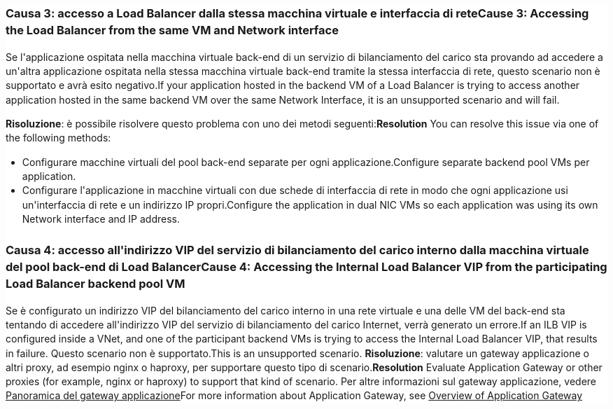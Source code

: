 
### <a name="cause-3-accessing-the-load-balancer-from-the-same-vm-and-network-interface"></a><span data-ttu-id="e2a8b-177">Causa 3: accesso a Load Balancer dalla stessa macchina virtuale e interfaccia di rete</span><span class="sxs-lookup"><span data-stu-id="e2a8b-177">Cause 3: Accessing the Load Balancer from the same VM and Network interface</span></span> 

<span data-ttu-id="e2a8b-178">Se l'applicazione ospitata nella macchina virtuale back-end di un servizio di bilanciamento del carico sta provando ad accedere a un'altra applicazione ospitata nella stessa macchina virtuale back-end tramite la stessa interfaccia di rete, questo scenario non è supportato e avrà esito negativo.</span><span class="sxs-lookup"><span data-stu-id="e2a8b-178">If your application hosted in the backend VM of a Load Balancer is trying to access another application hosted in the same backend VM over the same Network Interface, it is an unsupported scenario and will fail.</span></span> 

<span data-ttu-id="e2a8b-179">**Risoluzione**: è possibile risolvere questo problema con uno dei metodi seguenti:</span><span class="sxs-lookup"><span data-stu-id="e2a8b-179">**Resolution** You can resolve this issue via one of the following methods:</span></span>
* <span data-ttu-id="e2a8b-180">Configurare macchine virtuali del pool back-end separate per ogni applicazione.</span><span class="sxs-lookup"><span data-stu-id="e2a8b-180">Configure separate backend pool VMs per application.</span></span> 
* <span data-ttu-id="e2a8b-181">Configurare l'applicazione in macchine virtuali con due schede di interfaccia di rete in modo che ogni applicazione usi un'interfaccia di rete e un indirizzo IP propri.</span><span class="sxs-lookup"><span data-stu-id="e2a8b-181">Configure the application in dual NIC VMs so each application was using its own Network interface and IP address.</span></span> 

### <a name="cause-4-accessing-the-internal-load-balancer-vip-from-the-participating-load-balancer-backend-pool-vm"></a><span data-ttu-id="e2a8b-182">Causa 4: accesso all'indirizzo VIP del servizio di bilanciamento del carico interno dalla macchina virtuale del pool back-end di Load Balancer</span><span class="sxs-lookup"><span data-stu-id="e2a8b-182">Cause 4: Accessing the Internal Load Balancer VIP from the participating Load Balancer backend pool VM</span></span>

<span data-ttu-id="e2a8b-183">Se è configurato un indirizzo VIP del bilanciamento del carico interno in una rete virtuale e una delle VM del back-end sta tentando di accedere all'indirizzo VIP del servizio di bilanciamento del carico Internet, verrà generato un errore.</span><span class="sxs-lookup"><span data-stu-id="e2a8b-183">If an ILB VIP is configured inside a VNet, and one of the participant backend VMs is trying to access the Internal Load Balancer VIP, that results in failure.</span></span> <span data-ttu-id="e2a8b-184">Questo scenario non è supportato.</span><span class="sxs-lookup"><span data-stu-id="e2a8b-184">This is an unsupported scenario.</span></span>
<span data-ttu-id="e2a8b-185">**Risoluzione**: valutare un gateway applicazione o altri proxy, ad esempio nginx o haproxy, per supportare questo tipo di scenario.</span><span class="sxs-lookup"><span data-stu-id="e2a8b-185">**Resolution** Evaluate Application Gateway or other proxies (for example, nginx or haproxy) to support that kind of scenario.</span></span> <span data-ttu-id="e2a8b-186">Per altre informazioni sul gateway applicazione, vedere [Panoramica del gateway applicazione](../application-gateway/application-gateway-introduction.md)</span><span class="sxs-lookup"><span data-stu-id="e2a8b-186">For more information about Application Gateway, see [Overview of Application Gateway](../application-gateway/application-gateway-introduction.md)</span></span>
